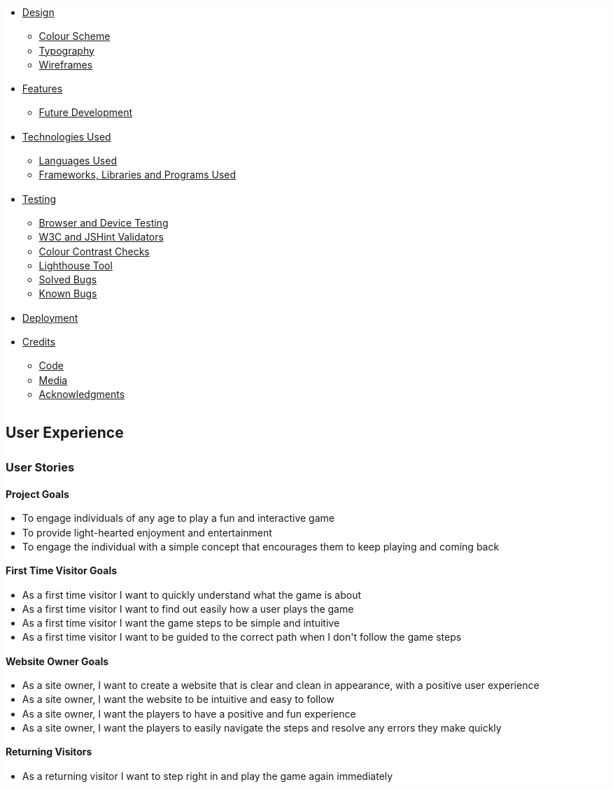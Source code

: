 - [Design](#design)
  - [Colour Scheme](#colour-scheme)
  - [Typography](#typography)
  - [Wireframes](#wireframes)

- [Features](#features)
  - [Future Development](#future-development)

- [Technologies Used](#technologies-used)
  - [Languages Used](#languages-used)
  - [Frameworks, Libraries and Programs Used](#frameworks-libraries-and-programs-used)

- [Testing](#testing)
  - [Browser and Device Testing](#browser-and-device-testing)
  - [W3C and JSHint Validators](#w3c-and-jshint-validators)
  - [Colour Contrast Checks](#colour-contrast-checks)
  - [Lighthouse Tool](#lighthouse-tool)
  - [Solved Bugs](#solved-bugs)
  - [Known Bugs](#known-bugs)

- [Deployment](#deployment)

- [Credits](#credits)
  - [Code](#code)
  - [Media](#media)
  - [Acknowledgments](#acknowledgments)

## User Experience
### User Stories
__Project Goals__
  - To engage individuals of any age to play a fun and interactive game
  - To provide light-hearted enjoyment and entertainment
  - To engage the individual with a simple concept that encourages them to keep playing and coming back


__First Time Visitor Goals__
  - As a first time visitor I want to quickly understand what the game is about
  - As a first time visitor I want to find out easily how a user plays the game
  - As a first time visitor I want the game steps to be simple and intuitive
  - As a first time visitor I want to be guided to the correct path when I don't follow the game steps 


__Website Owner Goals__
  - As a site owner, I want to create a website that is clear and clean in appearance, with a positive user experience 
  - As a site owner, I want the website to be intuitive and easy to follow
  - As a site owner, I want the players to have a positive and fun experience
  - As a site owner, I want the players to easily navigate the steps and resolve any errors they make quickly


 __Returning Visitors__
  - As a returning visitor I want to step right in and play the game again immediately
